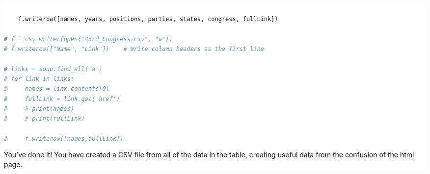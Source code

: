 ``` python

    f.writerow([names, years, positions, parties, states, congress, fullLink])

# f = csv.writer(open("43rd_Congress.csv", "w"))
# f.writerow(["Name", "Link"])    # Write column headers as the first line

# links = soup.find_all('a')
# for link in links:
#     names = link.contents[0]
#     fullLink = link.get('href')
#     # print(names)
#     # print(fullLink)

#     f.writerow([names,fullLink])
```

You’ve done it! You have created a CSV file from all of the data in the table, creating useful data from the confusion of the html page.

  [Working with Text Files]: /lessons/working-with-text-files
  [Command Line Bootcamp]: http://praxis.scholarslab.org/resources/bash/
  [Opening lines of Beautiful Soup]: http://www.crummy.com/software/BeautifulSoup/bs4/doc/
  [installing python modules]: /lessons/installing-python-modules-pip
  [urllib3]: http://urllib3.readthedocs.org/en/latest/
  [Automated Downloading with Wget]: /lessons/automated-downloading-with-wget
  [Downloading Multiple Records Using Query Strings]: /lessons/downloading-multiple-records-using-query-strings
  [Document Object Model]: https://en.wikipedia.org/wiki/Document_Object_Model
